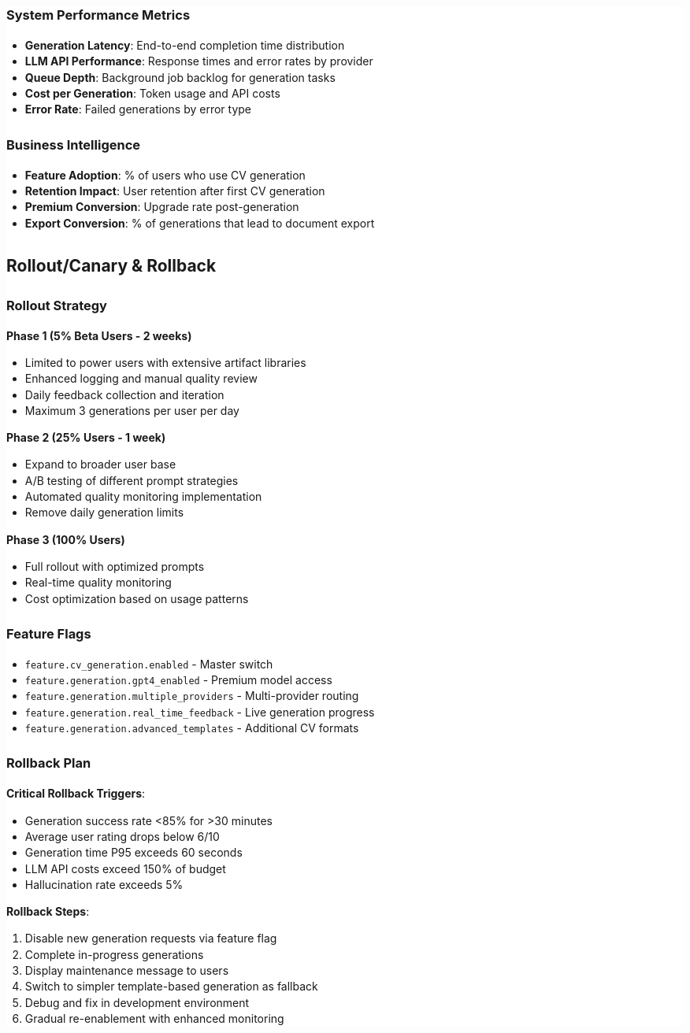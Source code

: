 ### System Performance Metrics
- **Generation Latency**: End-to-end completion time distribution
- **LLM API Performance**: Response times and error rates by provider
- **Queue Depth**: Background job backlog for generation tasks
- **Cost per Generation**: Token usage and API costs
- **Error Rate**: Failed generations by error type

### Business Intelligence
- **Feature Adoption**: % of users who use CV generation
- **Retention Impact**: User retention after first CV generation
- **Premium Conversion**: Upgrade rate post-generation
- **Export Conversion**: % of generations that lead to document export

## Rollout/Canary & Rollback

### Rollout Strategy
**Phase 1 (5% Beta Users - 2 weeks)**
- Limited to power users with extensive artifact libraries
- Enhanced logging and manual quality review
- Daily feedback collection and iteration
- Maximum 3 generations per user per day

**Phase 2 (25% Users - 1 week)**
- Expand to broader user base
- A/B testing of different prompt strategies
- Automated quality monitoring implementation
- Remove daily generation limits

**Phase 3 (100% Users)**
- Full rollout with optimized prompts
- Real-time quality monitoring
- Cost optimization based on usage patterns

### Feature Flags
- `feature.cv_generation.enabled` - Master switch
- `feature.generation.gpt4_enabled` - Premium model access
- `feature.generation.multiple_providers` - Multi-provider routing
- `feature.generation.real_time_feedback` - Live generation progress
- `feature.generation.advanced_templates` - Additional CV formats

### Rollback Plan
**Critical Rollback Triggers**:
- Generation success rate <85% for >30 minutes
- Average user rating drops below 6/10
- Generation time P95 exceeds 60 seconds
- LLM API costs exceed 150% of budget
- Hallucination rate exceeds 5%

**Rollback Steps**:
1. Disable new generation requests via feature flag
2. Complete in-progress generations
3. Display maintenance message to users
4. Switch to simpler template-based generation as fallback
5. Debug and fix in development environment
6. Gradual re-enablement with enhanced monitoring
